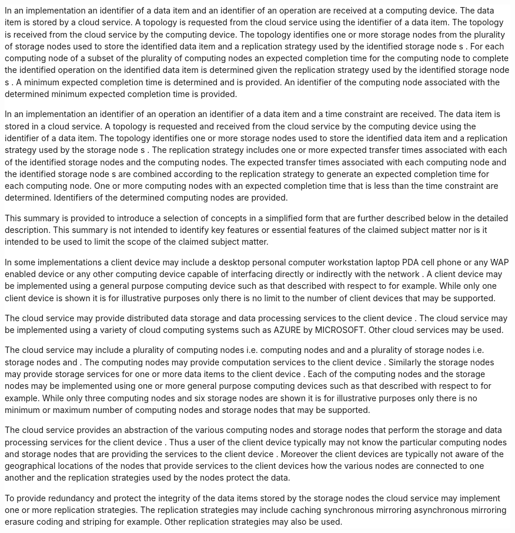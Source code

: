In an implementation an identifier of a data item and an identifier of an operation are received at a computing device. The data item is stored by a cloud service. A topology is requested from the cloud service using the identifier of a data item. The topology is received from the cloud service by the computing device. The topology identifies one or more storage nodes from the plurality of storage nodes used to store the identified data item and a replication strategy used by the identified storage node s . For each computing node of a subset of the plurality of computing nodes an expected completion time for the computing node to complete the identified operation on the identified data item is determined given the replication strategy used by the identified storage node s . A minimum expected completion time is determined and is provided. An identifier of the computing node associated with the determined minimum expected completion time is provided.

In an implementation an identifier of an operation an identifier of a data item and a time constraint are received. The data item is stored in a cloud service. A topology is requested and received from the cloud service by the computing device using the identifier of a data item. The topology identifies one or more storage nodes used to store the identified data item and a replication strategy used by the storage node s . The replication strategy includes one or more expected transfer times associated with each of the identified storage nodes and the computing nodes. The expected transfer times associated with each computing node and the identified storage node s are combined according to the replication strategy to generate an expected completion time for each computing node. One or more computing nodes with an expected completion time that is less than the time constraint are determined. Identifiers of the determined computing nodes are provided.

This summary is provided to introduce a selection of concepts in a simplified form that are further described below in the detailed description. This summary is not intended to identify key features or essential features of the claimed subject matter nor is it intended to be used to limit the scope of the claimed subject matter.

In some implementations a client device may include a desktop personal computer workstation laptop PDA cell phone or any WAP enabled device or any other computing device capable of interfacing directly or indirectly with the network . A client device may be implemented using a general purpose computing device such as that described with respect to for example. While only one client device is shown it is for illustrative purposes only there is no limit to the number of client devices that may be supported.

The cloud service may provide distributed data storage and data processing services to the client device . The cloud service may be implemented using a variety of cloud computing systems such as AZURE by MICROSOFT. Other cloud services may be used.

The cloud service may include a plurality of computing nodes i.e. computing nodes and and a plurality of storage nodes i.e. storage nodes and . The computing nodes may provide computation services to the client device . Similarly the storage nodes may provide storage services for one or more data items to the client device . Each of the computing nodes and the storage nodes may be implemented using one or more general purpose computing devices such as that described with respect to for example. While only three computing nodes and six storage nodes are shown it is for illustrative purposes only there is no minimum or maximum number of computing nodes and storage nodes that may be supported.

The cloud service provides an abstraction of the various computing nodes and storage nodes that perform the storage and data processing services for the client device . Thus a user of the client device typically may not know the particular computing nodes and storage nodes that are providing the services to the client device . Moreover the client devices are typically not aware of the geographical locations of the nodes that provide services to the client devices how the various nodes are connected to one another and the replication strategies used by the nodes protect the data.

To provide redundancy and protect the integrity of the data items stored by the storage nodes the cloud service may implement one or more replication strategies. The replication strategies may include caching synchronous mirroring asynchronous mirroring erasure coding and striping for example. Other replication strategies may also be used.
